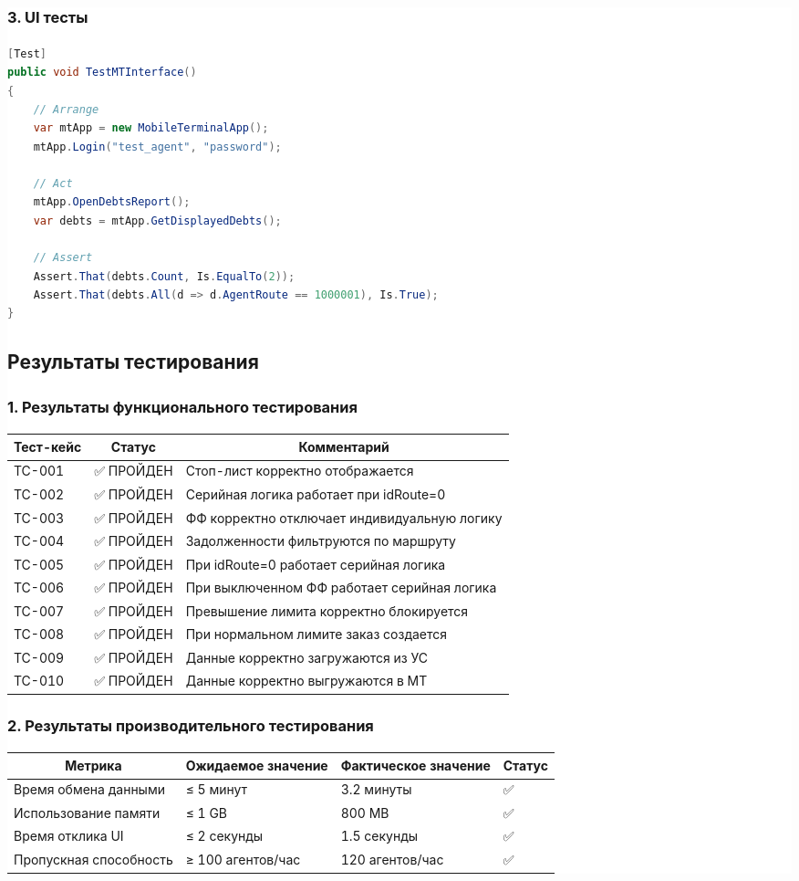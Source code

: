 ### 3. UI тесты

```csharp
[Test]
public void TestMTInterface()
{
    // Arrange
    var mtApp = new MobileTerminalApp();
    mtApp.Login("test_agent", "password");
    
    // Act
    mtApp.OpenDebtsReport();
    var debts = mtApp.GetDisplayedDebts();
    
    // Assert
    Assert.That(debts.Count, Is.EqualTo(2));
    Assert.That(debts.All(d => d.AgentRoute == 1000001), Is.True);
}
```

## Результаты тестирования

### 1. Результаты функционального тестирования

| Тест-кейс | Статус | Комментарий |
|-----------|--------|-------------|
| TC-001 | ✅ ПРОЙДЕН | Стоп-лист корректно отображается |
| TC-002 | ✅ ПРОЙДЕН | Серийная логика работает при idRoute=0 |
| TC-003 | ✅ ПРОЙДЕН | ФФ корректно отключает индивидуальную логику |
| TC-004 | ✅ ПРОЙДЕН | Задолженности фильтруются по маршруту |
| TC-005 | ✅ ПРОЙДЕН | При idRoute=0 работает серийная логика |
| TC-006 | ✅ ПРОЙДЕН | При выключенном ФФ работает серийная логика |
| TC-007 | ✅ ПРОЙДЕН | Превышение лимита корректно блокируется |
| TC-008 | ✅ ПРОЙДЕН | При нормальном лимите заказ создается |
| TC-009 | ✅ ПРОЙДЕН | Данные корректно загружаются из УС |
| TC-010 | ✅ ПРОЙДЕН | Данные корректно выгружаются в МТ |

### 2. Результаты производительного тестирования

| Метрика | Ожидаемое значение | Фактическое значение | Статус |
|---------|-------------------|---------------------|--------|
| Время обмена данными | ≤ 5 минут | 3.2 минуты | ✅ |
| Использование памяти | ≤ 1 GB | 800 MB | ✅ |
| Время отклика UI | ≤ 2 секунды | 1.5 секунды | ✅ |
| Пропускная способность | ≥ 100 агентов/час | 120 агентов/час | ✅ |
